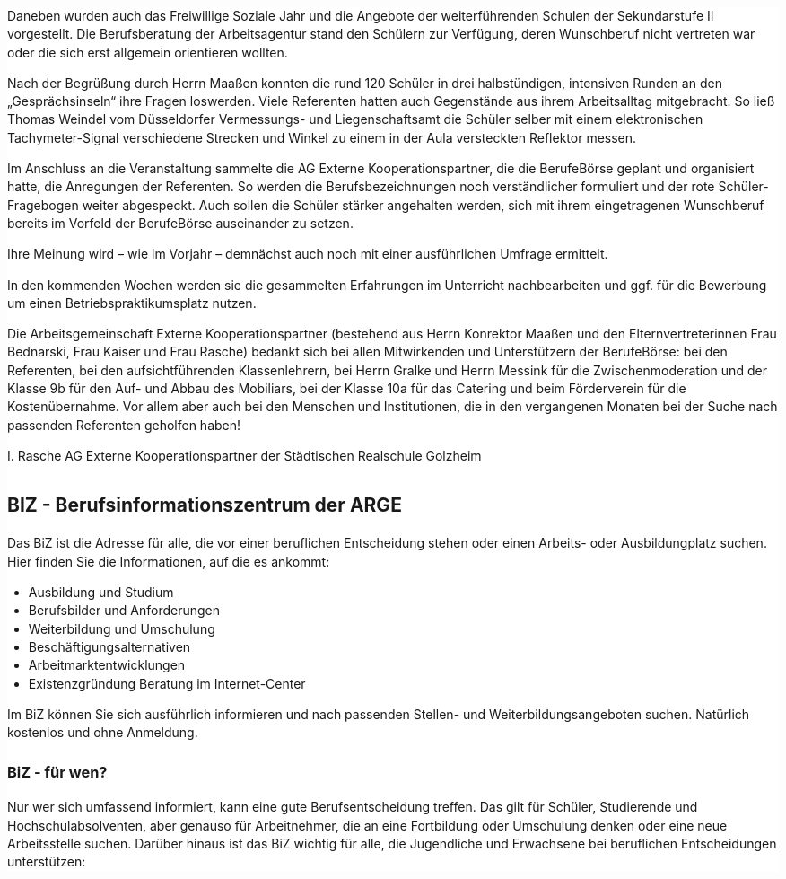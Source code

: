 Daneben wurden auch das Freiwillige Soziale Jahr und die Angebote der weiterführenden Schulen der Sekundarstufe II vorgestellt. Die Berufsberatung der Arbeitsagentur stand den Schülern zur Verfügung, deren Wunschberuf nicht vertreten war oder die sich erst allgemein orientieren wollten.

Nach der Begrüßung durch Herrn Maaßen konnten die rund 120 Schüler in drei halbstündigen, intensiven Runden an den „Gesprächsinseln“ ihre Fragen loswerden. Viele Referenten hatten auch Gegenstände aus ihrem Arbeitsalltag mitgebracht. So ließ Thomas Weindel vom Düsseldorfer Vermessungs- und Liegenschaftsamt die Schüler selber mit einem elektronischen Tachymeter-Signal verschiedene Strecken und Winkel zu einem in der Aula versteckten Reflektor messen.

Im Anschluss an die Veranstaltung sammelte die AG Externe Kooperationspartner, die die BerufeBörse geplant und organisiert hatte, die Anregungen der Referenten. So werden die Berufsbezeichnungen noch verständlicher formuliert und der rote Schüler-Fragebogen weiter abgespeckt. Auch sollen die Schüler stärker angehalten werden, sich mit ihrem eingetragenen Wunschberuf bereits im Vorfeld der BerufeBörse auseinander zu setzen. 

Ihre Meinung wird – wie im Vorjahr – demnächst auch noch mit einer ausführlichen Umfrage ermittelt. 

In den kommenden Wochen werden sie die gesammelten Erfahrungen im Unterricht nachbearbeiten und ggf. für die Bewerbung um einen Betriebspraktikumsplatz nutzen.

Die Arbeitsgemeinschaft Externe Kooperationspartner (bestehend aus Herrn Konrektor Maaßen und den Elternvertreterinnen Frau Bednarski, Frau Kaiser und Frau Rasche) bedankt sich bei allen Mitwirkenden und Unterstützern der BerufeBörse: bei den Referenten, bei den aufsichtführenden Klassenlehrern, bei Herrn Gralke und Herrn Messink für die Zwischenmoderation und der Klasse 9b für den Auf- und Abbau des Mobiliars, bei der Klasse 10a für das Catering und beim Förderverein für die Kostenübernahme. Vor allem aber auch bei den Menschen und Institutionen, die in den vergangenen Monaten bei der Suche nach passenden Referenten geholfen haben!

I. Rasche
AG Externe Kooperationspartner der
Städtischen Realschule Golzheim 

## BIZ - Berufsinformationszentrum der ARGE

Das BiZ ist die Adresse für alle, die vor einer beruflichen Entscheidung stehen oder einen Arbeits- oder Ausbildungplatz suchen. Hier finden Sie die Informationen, auf die es ankommt:

- Ausbildung und Studium
- Berufsbilder und Anforderungen
- Weiterbildung und Umschulung
- Beschäftigungsalternativen
- Arbeitmarktentwicklungen
- Existenzgründung Beratung im Internet-Center 

Im BiZ können Sie sich ausführlich informieren und nach passenden Stellen- und Weiterbildungsangeboten suchen. Natürlich kostenlos und ohne Anmeldung.

### BiZ - für wen?

Nur wer sich umfassend informiert, kann eine gute Berufsentscheidung treffen. Das gilt für Schüler, Studierende und Hochschulabsolventen, aber genauso für Arbeitnehmer, die an eine Fortbildung oder Umschulung denken oder eine neue Arbeitsstelle suchen. Darüber hinaus ist das BiZ wichtig für alle, die Jugendliche und Erwachsene bei beruflichen Entscheidungen unterstützen:
